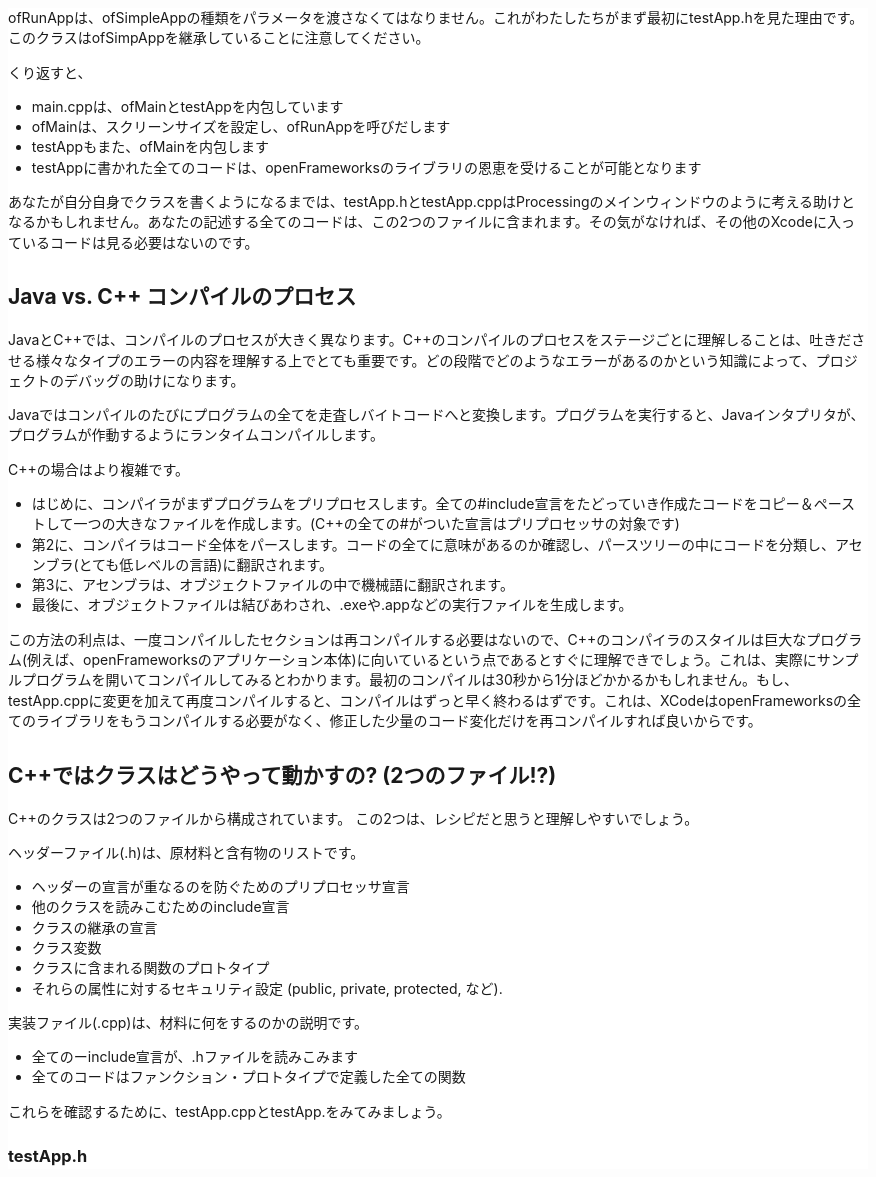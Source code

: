 ofRunAppは、ofSimpleAppの種類をパラメータを渡さなくてはなりません。これがわたしたちがまず最初にtestApp.hを見た理由です。このクラスはofSimpAppを継承していることに注意してください。

くり返すと、

* main.cppは、ofMainとtestAppを内包しています
* ofMainは、スクリーンサイズを設定し、ofRunAppを呼びだします
* testAppもまた、ofMainを内包します
* testAppに書かれた全てのコードは、openFrameworksのライブラリの恩恵を受けることが可能となります
    
あなたが自分自身でクラスを書くようになるまでは、testApp.hとtestApp.cppはProcessingのメインウィンドウのように考える助けとなるかもしれません。あなたの記述する全てのコードは、この2つのファイルに含まれます。その気がなければ、その他のXcodeに入っているコードは見る必要はないのです。

## Java vs. C++ コンパイルのプロセス

JavaとC++では、コンパイルのプロセスが大きく異なります。C++のコンパイルのプロセスをステージごとに理解しることは、吐きださせる様々なタイプのエラーの内容を理解する上でとても重要です。どの段階でどのようなエラーがあるのかという知識によって、プロジェクトのデバッグの助けになります。

Javaではコンパイルのたびにプログラムの全てを走査しバイトコードへと変換します。プログラムを実行すると、Javaインタプリタが、プログラムが作動するようにランタイムコンパイルします。

C++の場合はより複雑です。

* はじめに、コンパイラがまずプログラムをプリプロセスします。全ての\#include宣言をたどっていき作成たコードをコピー＆ペーストして一つの大きなファイルを作成します。(C++の全ての\#がついた宣言はプリプロセッサの対象です)
* 第2に、コンパイラはコード全体をパースします。コードの全てに意味があるのか確認し、パースツリーの中にコードを分類し、アセンブラ(とても低レベルの言語)に翻訳されます。
* 第3に、アセンブラは、オブジェクトファイルの中で機械語に翻訳されます。
* 最後に、オブジェクトファイルは結びあわされ、.exeや.appなどの実行ファイルを生成します。    

この方法の利点は、一度コンパイルしたセクションは再コンパイルする必要はないので、C++のコンパイラのスタイルは巨大なプログラム(例えば、openFrameworksのアプリケーション本体)に向いているという点であるとすぐに理解できでしょう。これは、実際にサンプルプログラムを開いてコンパイルしてみるとわかります。最初のコンパイルは30秒から1分ほどかかるかもしれません。もし、testApp.cppに変更を加えて再度コンパイルすると、コンパイルはずっと早く終わるはずです。これは、XCodeはopenFrameworksの全てのライブラリをもうコンパイルする必要がなく、修正した少量のコード変化だけを再コンパイルすれば良いからです。


## C++ではクラスはどうやって動かすの? (2つのファイル!?)

C++のクラスは2つのファイルから構成されています。
この2つは、レシピだと思うと理解しやすいでしょう。

ヘッダーファイル(.h)は、原材料と含有物のリストです。

* ヘッダーの宣言が重なるのを防ぐためのプリプロセッサ宣言
* 他のクラスを読みこむためのinclude宣言
* クラスの継承の宣言
* クラス変数
* クラスに含まれる関数のプロトタイプ
* それらの属性に対するセキュリティ設定 (public, private, protected, など).
    
実装ファイル(.cpp)は、材料に何をするのかの説明です。

* 全てのーinclude宣言が、.hファイルを読みこみます
* 全てのコードはファンクション・プロトタイプで定義した全ての関数

これらを確認するために、testApp.cppとtestApp.をみてみましょう。

### testApp.h
